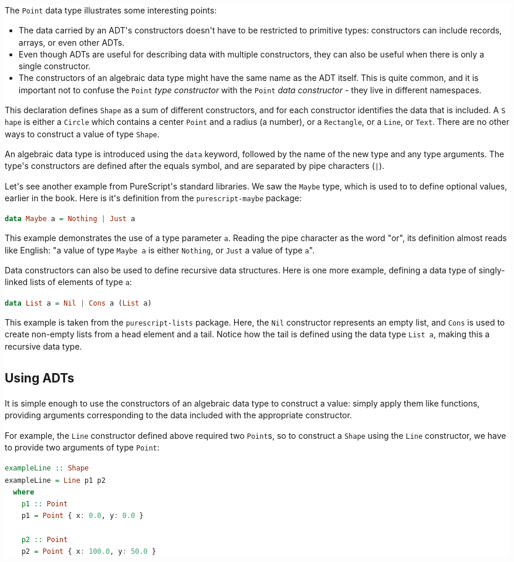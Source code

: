 The `Point` data type illustrates some interesting points:

- The data carried by an ADT's constructors doesn't have to be restricted to primitive types: constructors can include records, arrays, or even other ADTs.
- Even though ADTs are useful for describing data with multiple constructors, they can also be useful when there is only a single constructor.
- The constructors of an algebraic data type might have the same name as the ADT itself. This is quite common, and it is important not to confuse the `Point` _type constructor_ with the `Point` _data constructor_ - they live in different namespaces.

This declaration defines `Shape` as a sum of different constructors, and for each constructor identifies the data that is included. A `Shape` is either a `Circle` which contains a center `Point` and a radius (a number), or a `Rectangle`, or a `Line`, or `Text`. There are no other ways to construct a value of type `Shape`.

An algebraic data type is introduced using the `data` keyword, followed by the name of the new type and any type arguments. The type's constructors are defined after the equals symbol, and are separated by pipe characters (`|`).

Let's see another example from PureScript's standard libraries. We saw the `Maybe` type, which is used to to define optional values, earlier in the book. Here is it's definition from the `purescript-maybe` package:

```haskell
data Maybe a = Nothing | Just a
```

This example demonstrates the use of a type parameter `a`. Reading the pipe character as the word "or", its definition almost reads like English: "a value of type `Maybe a` is either `Nothing`, or `Just` a value of type `a`".

Data constructors can also be used to define recursive data structures. Here is one more example, defining a data type of singly-linked lists of elements of type `a`:

```haskell
data List a = Nil | Cons a (List a)
```

This example is taken from the `purescript-lists` package. Here, the `Nil` constructor represents an empty list, and `Cons` is used to create non-empty lists from a head element and a tail. Notice how the tail is defined using the data type `List a`, making this a recursive data type.

## Using ADTs

It is simple enough to use the constructors of an algebraic data type to construct a value: simply apply them like functions, providing arguments corresponding to the data included with the appropriate constructor.

For example, the `Line` constructor defined above required two `Point`s, so to construct a `Shape` using the `Line` constructor, we have to provide two arguments of type `Point`:

```haskell
exampleLine :: Shape
exampleLine = Line p1 p2
  where
    p1 :: Point
    p1 = Point { x: 0.0, y: 0.0 }

    p2 :: Point
    p2 = Point { x: 100.0, y: 50.0 }
```
